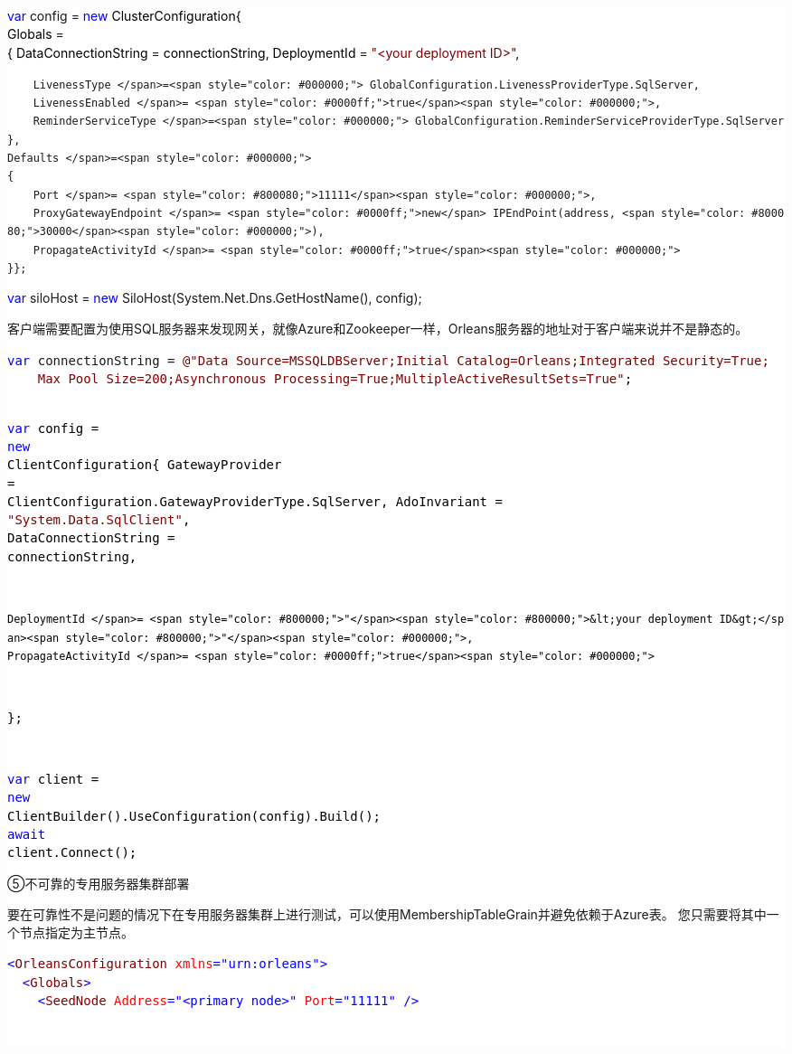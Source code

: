 </span><span style="color: #0000ff;">var</span> config = <span style="color: #0000ff;">new</span><span style="color: #000000;"> ClusterConfiguration{    
    Globals </span>=<span style="color: #000000;">    
    {
        DataConnectionString </span>=<span style="color: #000000;"> connectionString,
        DeploymentId </span>= <span style="color: #800000;">"</span><span style="color: #800000;">&lt;your deployment ID&gt;</span><span style="color: #800000;">"</span><span style="color: #000000;">,

        LivenessType </span>=<span style="color: #000000;"> GlobalConfiguration.LivenessProviderType.SqlServer,
        LivenessEnabled </span>= <span style="color: #0000ff;">true</span><span style="color: #000000;">,
        ReminderServiceType </span>=<span style="color: #000000;"> GlobalConfiguration.ReminderServiceProviderType.SqlServer
    },
    Defaults </span>=<span style="color: #000000;">
    {        
        Port </span>= <span style="color: #800080;">11111</span><span style="color: #000000;">,
        ProxyGatewayEndpoint </span>= <span style="color: #0000ff;">new</span> IPEndPoint(address, <span style="color: #800080;">30000</span><span style="color: #000000;">),
        PropagateActivityId </span>= <span style="color: #0000ff;">true</span><span style="color: #000000;">
    }};

</span><span style="color: #0000ff;">var</span> siloHost = <span style="color: #0000ff;">new</span> SiloHost(System.Net.Dns.GetHostName(), config);</pre>
</div>
<p>客户端需要配置为使用SQL服务器来发现网关，就像Azure和Zookeeper一样，Orleans服务器的地址对于客户端来说并不是静态的。</p>
<div class="cnblogs_code">
<pre><span style="color: #0000ff;">var</span> connectionString = <span style="color: #800000;">@"</span><span style="color: #800000;">Data Source=MSSQLDBServer;Initial Catalog=Orleans;Integrated Security=True;
    Max Pool Size=200;Asynchronous Processing=True;MultipleActiveResultSets=True</span><span style="color: #800000;">"</span><span style="color: #000000;">;

</span><span style="color: #0000ff;">var</span> config = <span style="color: #0000ff;">new</span><span style="color: #000000;"> ClientConfiguration{
    GatewayProvider </span>=<span style="color: #000000;"> ClientConfiguration.GatewayProviderType.SqlServer,
    AdoInvariant </span>= <span style="color: #800000;">"</span><span style="color: #800000;">System.Data.SqlClient</span><span style="color: #800000;">"</span><span style="color: #000000;">,
    DataConnectionString </span>=<span style="color: #000000;"> connectionString,

    DeploymentId </span>= <span style="color: #800000;">"</span><span style="color: #800000;">&lt;your deployment ID&gt;</span><span style="color: #800000;">"</span><span style="color: #000000;">,    
    PropagateActivityId </span>= <span style="color: #0000ff;">true</span><span style="color: #000000;">
};

</span><span style="color: #0000ff;">var</span> client = <span style="color: #0000ff;">new</span><span style="color: #000000;"> ClientBuilder().UseConfiguration(config).Build();
</span><span style="color: #0000ff;">await</span> client.Connect();</pre>
</div>
<p>⑤不可靠的专用服务器集群部署</p>
<p>要在可靠性不是问题的情况下在专用服务器集群上进行测试，可以使用MembershipTableGrain并避免依赖于Azure表。 您只需要将其中一个节点指定为主节点。</p>
<div class="cnblogs_code">
<pre><span style="color: #0000ff;">&lt;</span><span style="color: #800000;">OrleansConfiguration </span><span style="color: #ff0000;">xmlns</span><span style="color: #0000ff;">="urn:orleans"</span><span style="color: #0000ff;">&gt;</span>
  <span style="color: #0000ff;">&lt;</span><span style="color: #800000;">Globals</span><span style="color: #0000ff;">&gt;</span>
    <span style="color: #0000ff;">&lt;</span><span style="color: #800000;">SeedNode </span><span style="color: #ff0000;">Address</span><span style="color: #0000ff;">="&lt;primary node&gt;"</span><span style="color: #ff0000;"> Port</span><span style="color: #0000ff;">="11111"</span> <span style="color: #0000ff;">/&gt;</span>